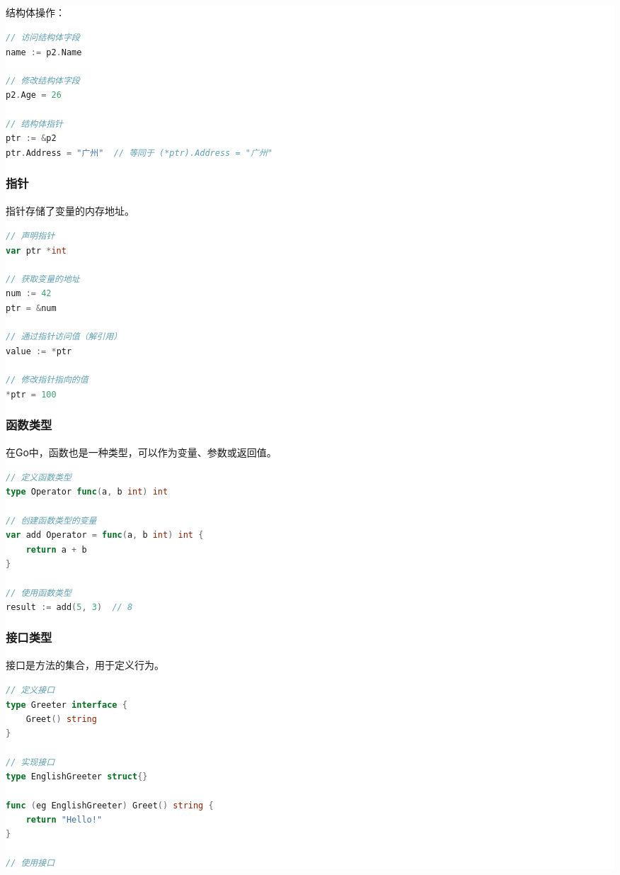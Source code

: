 结构体操作：
```go
// 访问结构体字段
name := p2.Name

// 修改结构体字段
p2.Age = 26

// 结构体指针
ptr := &p2
ptr.Address = "广州"  // 等同于 (*ptr).Address = "广州"
```

### 指针

指针存储了变量的内存地址。

```go
// 声明指针
var ptr *int

// 获取变量的地址
num := 42
ptr = &num

// 通过指针访问值（解引用）
value := *ptr

// 修改指针指向的值
*ptr = 100
```

### 函数类型

在Go中，函数也是一种类型，可以作为变量、参数或返回值。

```go
// 定义函数类型
type Operator func(a, b int) int

// 创建函数类型的变量
var add Operator = func(a, b int) int {
    return a + b
}

// 使用函数类型
result := add(5, 3)  // 8
```

### 接口类型

接口是方法的集合，用于定义行为。

```go
// 定义接口
type Greeter interface {
    Greet() string
}

// 实现接口
type EnglishGreeter struct{}

func (eg EnglishGreeter) Greet() string {
    return "Hello!"
}

// 使用接口
```